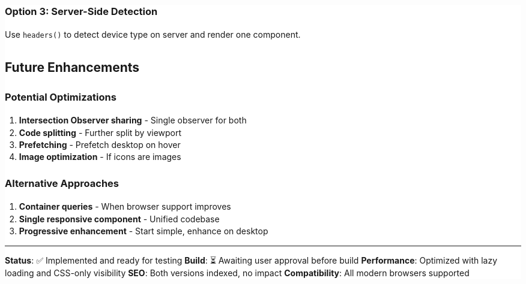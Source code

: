 ### Option 3: Server-Side Detection
Use `headers()` to detect device type on server and render one component.

## Future Enhancements

### Potential Optimizations
1. **Intersection Observer sharing** - Single observer for both
2. **Code splitting** - Further split by viewport
3. **Prefetching** - Prefetch desktop on hover
4. **Image optimization** - If icons are images

### Alternative Approaches
1. **Container queries** - When browser support improves
2. **Single responsive component** - Unified codebase
3. **Progressive enhancement** - Start simple, enhance on desktop

---

**Status**: ✅ Implemented and ready for testing
**Build**: ⏳ Awaiting user approval before build
**Performance**: Optimized with lazy loading and CSS-only visibility
**SEO**: Both versions indexed, no impact
**Compatibility**: All modern browsers supported
